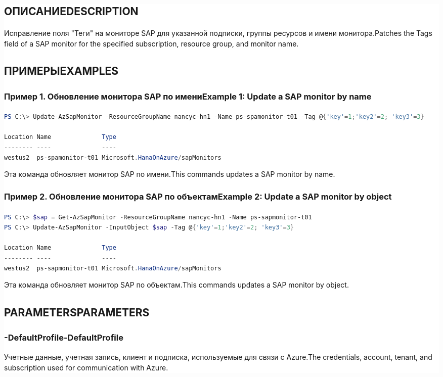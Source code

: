 ## <span data-ttu-id="ec965-107">ОПИСАНИЕ</span><span class="sxs-lookup"><span data-stu-id="ec965-107">DESCRIPTION</span></span>
<span data-ttu-id="ec965-108">Исправление поля "Теги" на мониторе SAP для указанной подписки, группы ресурсов и имени монитора.</span><span class="sxs-lookup"><span data-stu-id="ec965-108">Patches the Tags field of a SAP monitor for the specified subscription, resource group, and monitor name.</span></span>

## <span data-ttu-id="ec965-109">ПРИМЕРЫ</span><span class="sxs-lookup"><span data-stu-id="ec965-109">EXAMPLES</span></span>

### <span data-ttu-id="ec965-110">Пример 1. Обновление монитора SAP по имени</span><span class="sxs-lookup"><span data-stu-id="ec965-110">Example 1: Update a SAP monitor by name</span></span>
```powershell
PS C:\> Update-AzSapMonitor -ResourceGroupName nancyc-hn1 -Name ps-spamonitor-t01 -Tag @{'key'=1;'key2'=2; 'key3'=3}

Location Name              Type
-------- ----              ----
westus2  ps-spamonitor-t01 Microsoft.HanaOnAzure/sapMonitors
```

<span data-ttu-id="ec965-111">Эта команда обновляет монитор SAP по имени.</span><span class="sxs-lookup"><span data-stu-id="ec965-111">This commands updates a SAP monitor by name.</span></span>

### <span data-ttu-id="ec965-112">Пример 2. Обновление монитора SAP по объектам</span><span class="sxs-lookup"><span data-stu-id="ec965-112">Example 2: Update a SAP monitor by object</span></span>
```powershell
PS C:\> $sap = Get-AzSapMonitor -ResourceGroupName nancyc-hn1 -Name ps-sapmonitor-t01
PS C:\> Update-AzSapMonitor -InputObject $sap -Tag @{'key'=1;'key2'=2; 'key3'=3}

Location Name              Type
-------- ----              ----
westus2  ps-sapmonitor-t01 Microsoft.HanaOnAzure/sapMonitors
```

<span data-ttu-id="ec965-113">Эта команда обновляет монитор SAP по объектам.</span><span class="sxs-lookup"><span data-stu-id="ec965-113">This commands updates a SAP monitor by object.</span></span>

## <span data-ttu-id="ec965-114">PARAMETERS</span><span class="sxs-lookup"><span data-stu-id="ec965-114">PARAMETERS</span></span>

### <span data-ttu-id="ec965-115">-DefaultProfile</span><span class="sxs-lookup"><span data-stu-id="ec965-115">-DefaultProfile</span></span>
<span data-ttu-id="ec965-116">Учетные данные, учетная запись, клиент и подписка, используемые для связи с Azure.</span><span class="sxs-lookup"><span data-stu-id="ec965-116">The credentials, account, tenant, and subscription used for communication with Azure.</span></span>
